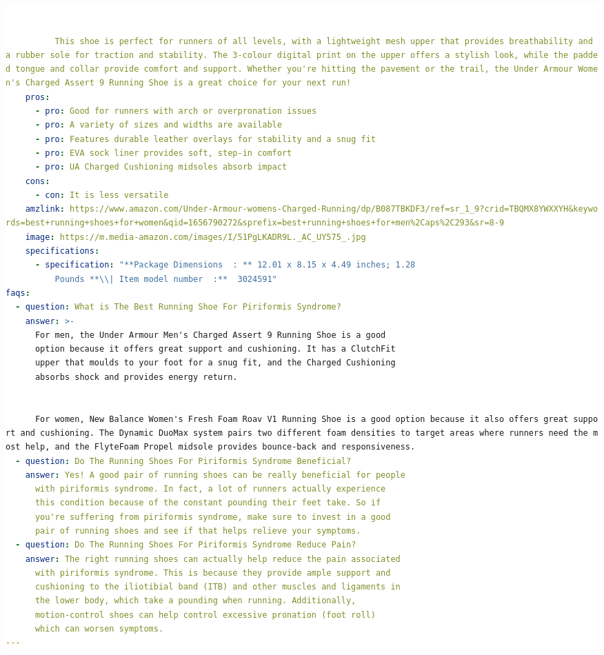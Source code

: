 ```yaml


          This shoe is perfect for runners of all levels, with a lightweight mesh upper that provides breathability and a rubber sole for traction and stability. The 3-colour digital print on the upper offers a stylish look, while the padded tongue and collar provide comfort and support. Whether you're hitting the pavement or the trail, the Under Armour Women's Charged Assert 9 Running Shoe is a great choice for your next run!
    pros:
      - pro: Good for runners with arch or overpronation issues
      - pro: A variety of sizes and widths are available
      - pro: Features durable leather overlays for stability and a snug fit
      - pro: EVA sock liner provides soft, step-in comfort
      - pro: UA Charged Cushioning midsoles absorb impact
    cons:
      - con: It is less versatile
    amzlink: https://www.amazon.com/Under-Armour-womens-Charged-Running/dp/B087TBKDF3/ref=sr_1_9?crid=TBQMX8YWXXYH&keywords=best+running+shoes+for+women&qid=1656790272&sprefix=best+running+shoes+for+men%2Caps%2C293&sr=8-9
    image: https://m.media-amazon.com/images/I/51PgLKADR9L._AC_UY575_.jpg
    specifications:
      - specification: "**Package Dimensions ‏ : ‎** 12.01 x 8.15 x 4.49 inches; 1.28
          Pounds **\\| Item model number ‏ :** ‎ 3024591"
faqs:
  - question: What is The Best Running Shoe For Piriformis Syndrome?
    answer: >-
      For men, the Under Armour Men's Charged Assert 9 Running Shoe is a good
      option because it offers great support and cushioning. It has a ClutchFit
      upper that moulds to your foot for a snug fit, and the Charged Cushioning
      absorbs shock and provides energy return.


      For women, New Balance Women's Fresh Foam Roav V1 Running Shoe is a good option because it also offers great support and cushioning. The Dynamic DuoMax system pairs two different foam densities to target areas where runners need the most help, and the FlyteFoam Propel midsole provides bounce-back and responsiveness.
  - question: Do The Running Shoes For Piriformis Syndrome Beneficial?
    answer: Yes! A good pair of running shoes can be really beneficial for people
      with piriformis syndrome. In fact, a lot of runners actually experience
      this condition because of the constant pounding their feet take. So if
      you're suffering from piriformis syndrome, make sure to invest in a good
      pair of running shoes and see if that helps relieve your symptoms.
  - question: Do The Running Shoes For Piriformis Syndrome Reduce Pain?
    answer: The right running shoes can actually help reduce the pain associated
      with piriformis syndrome. This is because they provide ample support and
      cushioning to the iliotibial band (ITB) and other muscles and ligaments in
      the lower body, which take a pounding when running. Additionally,
      motion-control shoes can help control excessive pronation (foot roll)
      which can worsen symptoms.
---
```
